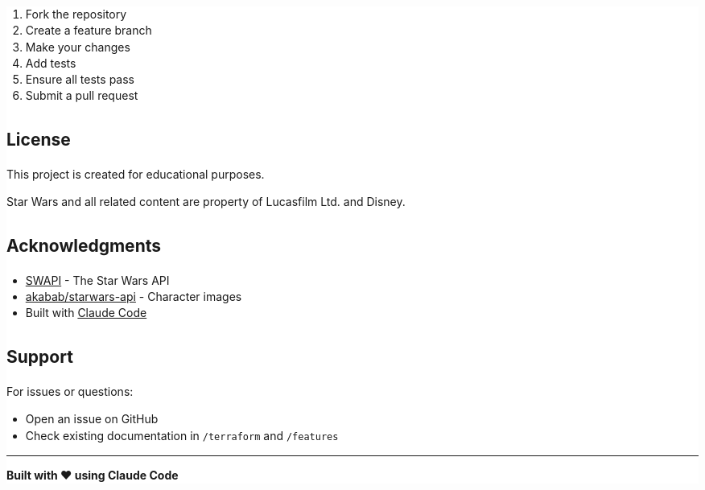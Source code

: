 1. Fork the repository
2. Create a feature branch
3. Make your changes
4. Add tests
5. Ensure all tests pass
6. Submit a pull request

## License

This project is created for educational purposes.

Star Wars and all related content are property of Lucasfilm Ltd. and Disney.

## Acknowledgments

- [SWAPI](https://swapi.dev/) - The Star Wars API
- [akabab/starwars-api](https://github.com/akabab/starwars-api) - Character images
- Built with [Claude Code](https://claude.com/claude-code)

## Support

For issues or questions:
- Open an issue on GitHub
- Check existing documentation in `/terraform` and `/features`

---

**Built with ❤️ using Claude Code**
